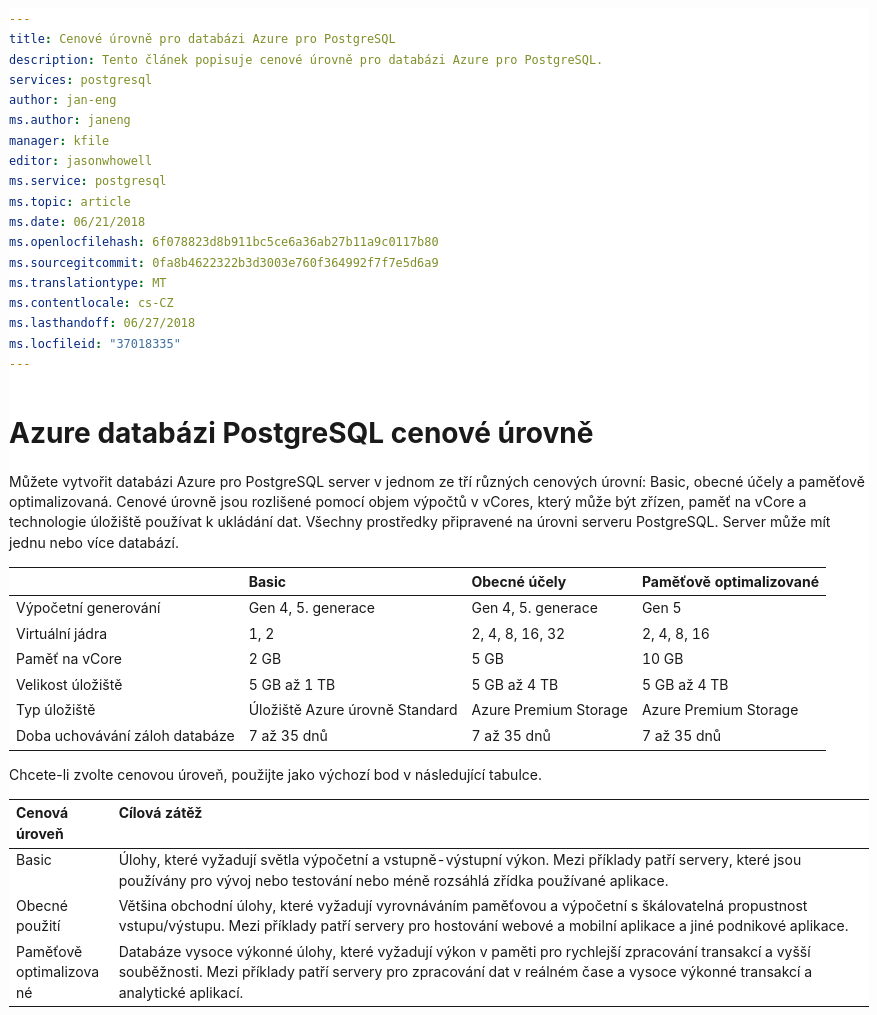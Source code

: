 ```yaml
---
title: Cenové úrovně pro databázi Azure pro PostgreSQL
description: Tento článek popisuje cenové úrovně pro databázi Azure pro PostgreSQL.
services: postgresql
author: jan-eng
ms.author: janeng
manager: kfile
editor: jasonwhowell
ms.service: postgresql
ms.topic: article
ms.date: 06/21/2018
ms.openlocfilehash: 6f078823d8b911bc5ce6a36ab27b11a9c0117b80
ms.sourcegitcommit: 0fa8b4622322b3d3003e760f364992f7f7e5d6a9
ms.translationtype: MT
ms.contentlocale: cs-CZ
ms.lasthandoff: 06/27/2018
ms.locfileid: "37018335"
---
```

# <a name="azure-database-for-postgresql-pricing-tiers"></a>Azure databázi PostgreSQL cenové úrovně

Můžete vytvořit databázi Azure pro PostgreSQL server v jednom ze tří různých cenových úrovní: Basic, obecné účely a paměťově optimalizovaná. Cenové úrovně jsou rozlišené pomocí objem výpočtů v vCores, který může být zřízen, paměť na vCore a technologie úložiště používat k ukládání dat. Všechny prostředky připravené na úrovni serveru PostgreSQL. Server může mít jednu nebo více databází.

|    | **Basic** | **Obecné účely** | **Paměťově optimalizované** |
|:---|:----------|:--------------------|:---------------------|
| Výpočetní generování | Gen 4, 5. generace | Gen 4, 5. generace | Gen 5 |
| Virtuální jádra | 1, 2 | 2, 4, 8, 16, 32 |2, 4, 8, 16 |
| Paměť na vCore | 2 GB | 5 GB | 10 GB |
| Velikost úložiště | 5 GB až 1 TB | 5 GB až 4 TB | 5 GB až 4 TB |
| Typ úložiště | Úložiště Azure úrovně Standard | Azure Premium Storage | Azure Premium Storage |
| Doba uchovávání záloh databáze | 7 až 35 dnů | 7 až 35 dnů | 7 až 35 dnů |

Chcete-li zvolte cenovou úroveň, použijte jako výchozí bod v následující tabulce.

| Cenová úroveň | Cílová zátěž |
|:-------------|:-----------------|
| Basic | Úlohy, které vyžadují světla výpočetní a vstupně-výstupní výkon. Mezi příklady patří servery, které jsou používány pro vývoj nebo testování nebo méně rozsáhlá zřídka používané aplikace. |
| Obecné použití | Většina obchodní úlohy, které vyžadují vyrovnáváním paměťovou a výpočetní s škálovatelná propustnost vstupu/výstupu. Mezi příklady patří servery pro hostování webové a mobilní aplikace a jiné podnikové aplikace.|
| Paměťově optimalizované | Databáze vysoce výkonné úlohy, které vyžadují výkon v paměti pro rychlejší zpracování transakcí a vyšší souběžnosti. Mezi příklady patří servery pro zpracování dat v reálném čase a vysoce výkonné transakcí a analytické aplikací.|
